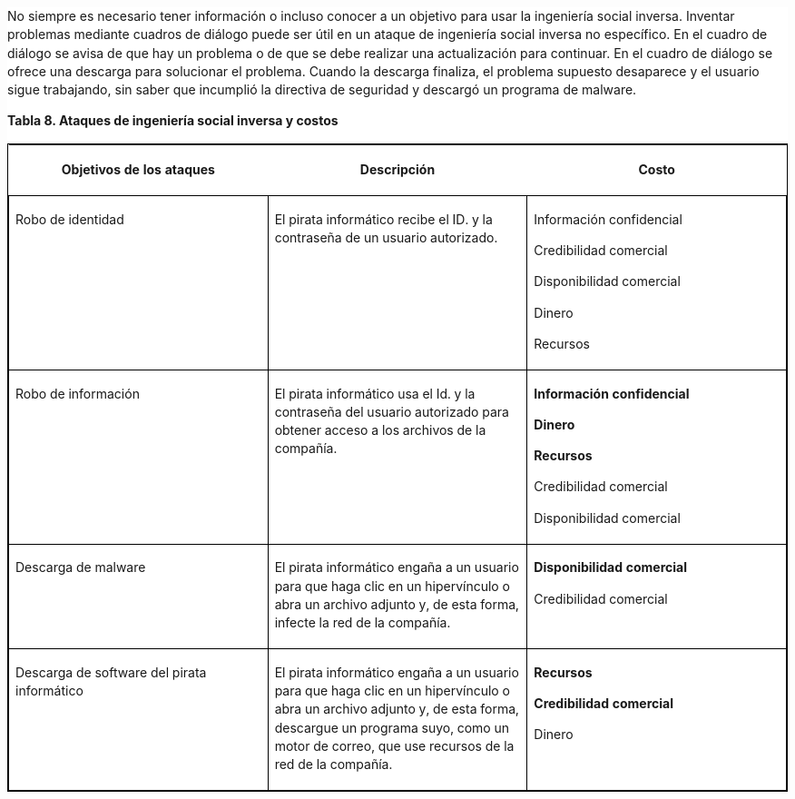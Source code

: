 No siempre es necesario tener información o incluso conocer a un objetivo para usar la ingeniería social inversa. Inventar problemas mediante cuadros de diálogo puede ser útil en un ataque de ingeniería social inversa no específico. En el cuadro de diálogo se avisa de que hay un problema o de que se debe realizar una actualización para continuar. En el cuadro de diálogo se ofrece una descarga para solucionar el problema. Cuando la descarga finaliza, el problema supuesto desaparece y el usuario sigue trabajando, sin saber que incumplió la directiva de seguridad y descargó un programa de malware.

**Tabla 8. Ataques de ingeniería social inversa y costos**

<p> </p>
<table style="border:1px solid black;">
<colgroup>
<col width="33%" />
<col width="33%" />
<col width="33%" />
</colgroup>
<thead>
<tr class="header">
<th><p>Objetivos de los ataques</p></th>
<th><p>Descripción</p></th>
<th><p>Costo</p></th>
</tr>
</thead>
<tbody>
<tr class="odd">
<td style="border:1px solid black;"><p>Robo de identidad</p></td>
<td style="border:1px solid black;"><p>El pirata informático recibe el ID. y la contraseña de un usuario autorizado.</p></td>
<td style="border:1px solid black;"><p>Información confidencial</p>
<p>Credibilidad comercial</p>  
<p>Disponibilidad comercial</p>  
<p>Dinero</p>
<p>Recursos</p></td>
</tr>
<tr class="even">
<td style="border:1px solid black;"><p>Robo de información</p></td>
<td style="border:1px solid black;"><p>El pirata informático usa el Id. y la contraseña del usuario autorizado para obtener acceso a los archivos de la compañía.</p></td>
<td style="border:1px solid black;"><p><strong>Información confidencial</strong></p>
<p><strong>Dinero</strong></p>  
<p><strong>Recursos</strong></p>  
<p>Credibilidad comercial</p>
<p>Disponibilidad comercial</p></td>
</tr>
<tr class="odd">
<td style="border:1px solid black;"><p>Descarga de malware</p></td>
<td style="border:1px solid black;"><p>El pirata informático engaña a un usuario para que haga clic en un hipervínculo o abra un archivo adjunto y, de esta forma, infecte la red de la compañía.</p></td>
<td style="border:1px solid black;"><p><strong>Disponibilidad comercial</strong></p>
<p>Credibilidad comercial</p></td>
</tr>
<tr class="even">
<td style="border:1px solid black;"><p>Descarga de software del pirata informático</p></td>
<td style="border:1px solid black;"><p>El pirata informático engaña a un usuario para que haga clic en un hipervínculo o abra un archivo adjunto y, de esta forma, descargue un programa suyo, como un motor de correo, que use recursos de la red de la compañía.</p></td>
<td style="border:1px solid black;"><p><strong>Recursos</strong></p>
<p><strong>Credibilidad comercial</strong></p>
<p>Dinero</p></td>
</tr>
</tbody>
</table>
